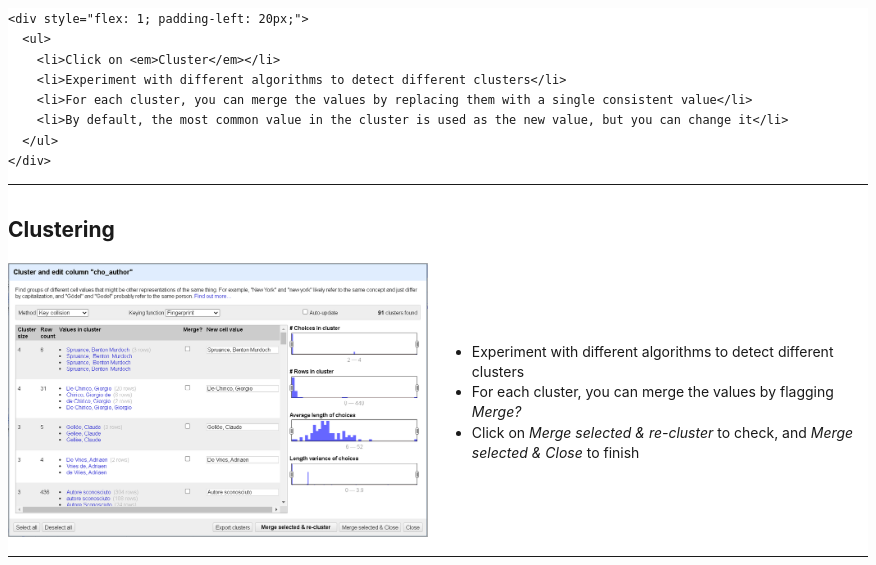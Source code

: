     <div style="flex: 1; padding-left: 20px;">
      <ul>
        <li>Click on <em>Cluster</em></li>
        <li>Experiment with different algorithms to detect different clusters</li>
        <li>For each cluster, you can merge the values by replacing them with a single consistent value</li>
        <li>By default, the most common value in the cluster is used as the new value, but you can change it</li>
      </ul>
    </div>
</div> 

---

## Clustering

<div style="display: flex; align-items: center;">
    <div style="flex: 1;">
        <img src="openrefine-8o.png" alt="https://datacarpentry.org/spreadsheet-ecology-lesson/01-format-data.html" style="max-width: 100%;">
    </div>
    <div style="flex: 1; padding-left: 20px;">
      <ul>
        <li>Experiment with different algorithms to detect different clusters</li>
        <li>For each cluster, you can merge the values by flagging <em>Merge?</em></li>
        <li>Click on <em>Merge selected & re-cluster</em> to check, and <em>Merge selected & Close</em> to finish</li>
      </ul>
    </div>
</div> 

---